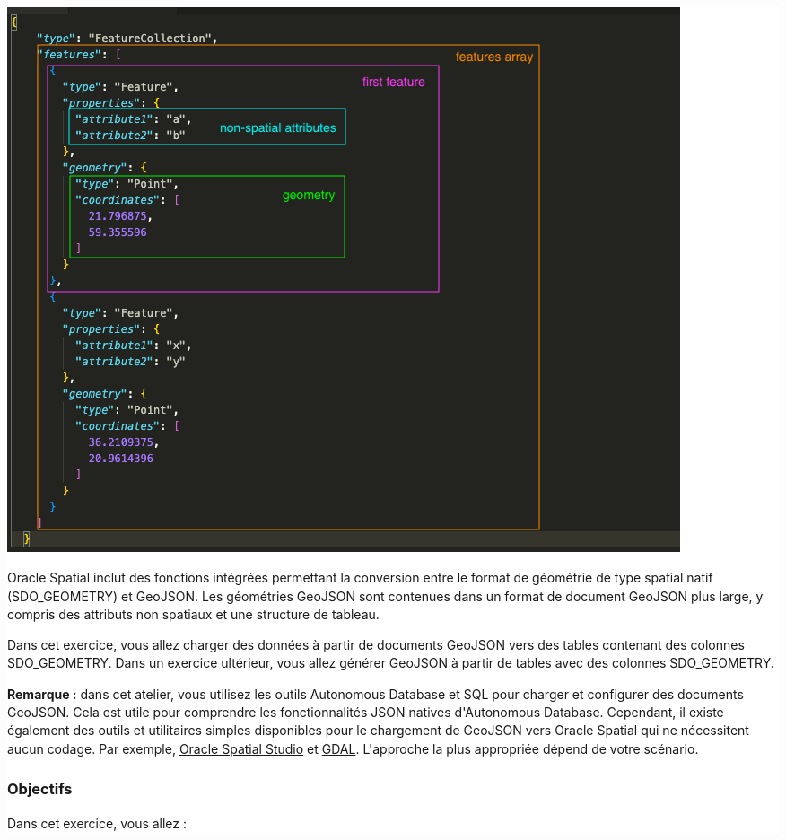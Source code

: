 ![GeoJSON](images/geojson-00.png)

Oracle Spatial inclut des fonctions intégrées permettant la conversion entre le format de géométrie de type spatial natif (SDO\_GEOMETRY) et GeoJSON. Les géométries GeoJSON sont contenues dans un format de document GeoJSON plus large, y compris des attributs non spatiaux et une structure de tableau.

Dans cet exercice, vous allez charger des données à partir de documents GeoJSON vers des tables contenant des colonnes SDO\_GEOMETRY. Dans un exercice ultérieur, vous allez générer GeoJSON à partir de tables avec des colonnes SDO\_GEOMETRY.

**Remarque :** dans cet atelier, vous utilisez les outils Autonomous Database et SQL pour charger et configurer des documents GeoJSON. Cela est utile pour comprendre les fonctionnalités JSON natives d'Autonomous Database. Cependant, il existe également des outils et utilitaires simples disponibles pour le chargement de GeoJSON vers Oracle Spatial qui ne nécessitent aucun codage. Par exemple, [Oracle Spatial Studio](https://www.oracle.com/database/technologies/spatial-studio/get-started.html) et [GDAL](https://gdal.org/). L'approche la plus appropriée dépend de votre scénario.

### Objectifs

Dans cet exercice, vous allez :
